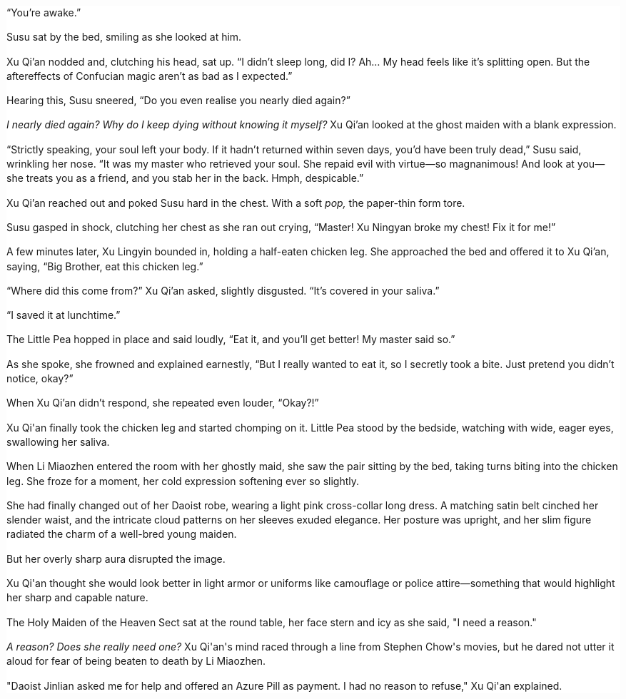 “You’re awake.”

Susu sat by the bed, smiling as she looked at him.

Xu Qi’an nodded and, clutching his head, sat up. “I didn’t sleep long, did I? Ah… My head feels like it’s splitting open. But the aftereffects of Confucian magic aren’t as bad as I expected.”

Hearing this, Susu sneered, “Do you even realise you nearly died again?”

_I nearly died again? Why do I keep dying without knowing it myself?_ Xu Qi’an looked at the ghost maiden with a blank expression.

“Strictly speaking, your soul left your body. If it hadn’t returned within seven days, you’d have been truly dead,” Susu said, wrinkling her nose. “It was my master who retrieved your soul. She repaid evil with virtue—so magnanimous! And look at you—she treats you as a friend, and you stab her in the back. Hmph, despicable.”

Xu Qi’an reached out and poked Susu hard in the chest. With a soft _pop,_ the paper-thin form tore.

Susu gasped in shock, clutching her chest as she ran out crying, “Master! Xu Ningyan broke my chest! Fix it for me!”

A few minutes later, Xu Lingyin bounded in, holding a half-eaten chicken leg. She approached the bed and offered it to Xu Qi’an, saying, “Big Brother, eat this chicken leg.”

“Where did this come from?” Xu Qi’an asked, slightly disgusted. “It’s covered in your saliva.”

“I saved it at lunchtime.”

The Little Pea hopped in place and said loudly, “Eat it, and you’ll get better! My master said so.”

As she spoke, she frowned and explained earnestly, “But I really wanted to eat it, so I secretly took a bite. Just pretend you didn’t notice, okay?”

When Xu Qi’an didn’t respond, she repeated even louder, “Okay?!”

Xu Qi'an finally took the chicken leg and started chomping on it. Little Pea stood by the bedside, watching with wide, eager eyes, swallowing her saliva.

When Li Miaozhen entered the room with her ghostly maid, she saw the pair sitting by the bed, taking turns biting into the chicken leg. She froze for a moment, her cold expression softening ever so slightly.

She had finally changed out of her Daoist robe, wearing a light pink cross-collar long dress. A matching satin belt cinched her slender waist, and the intricate cloud patterns on her sleeves exuded elegance. Her posture was upright, and her slim figure radiated the charm of a well-bred young maiden.

But her overly sharp aura disrupted the image.

Xu Qi'an thought she would look better in light armor or uniforms like camouflage or police attire—something that would highlight her sharp and capable nature.

The Holy Maiden of the Heaven Sect sat at the round table, her face stern and icy as she said, "I need a reason."

_A reason? Does she really need one?_ Xu Qi'an's mind raced through a line from Stephen Chow's movies, but he dared not utter it aloud for fear of being beaten to death by Li Miaozhen.

"Daoist Jinlian asked me for help and offered an Azure Pill as payment. I had no reason to refuse," Xu Qi'an explained.
